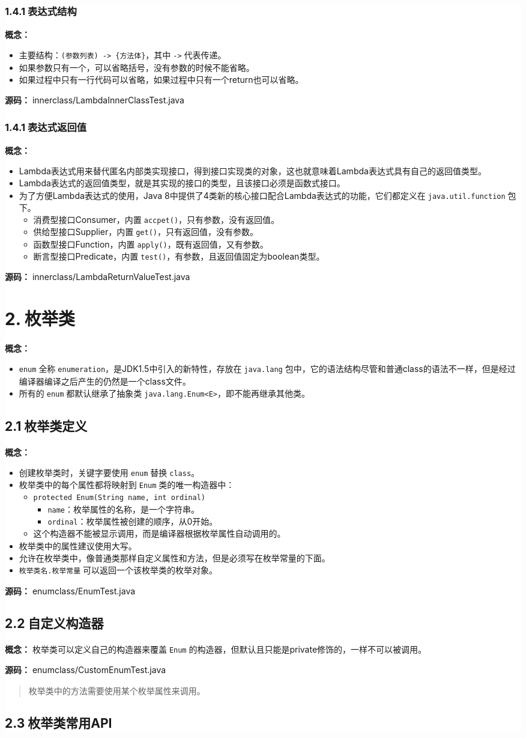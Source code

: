 ### 1.4.1 表达式结构

**概念：**
- 主要结构：`(参数列表) -> {方法体}`，其中 `->` 代表传递。
- 如果参数只有一个，可以省略括号，没有参数的时候不能省略。
- 如果过程中只有一行代码可以省略，如果过程中只有一个return也可以省略。

**源码：** innerclass/LambdaInnerClassTest.java

### 1.4.1 表达式返回值

**概念：** 
- Lambda表达式用来替代匿名内部类实现接口，得到接口实现类的对象，这也就意味着Lambda表达式具有自己的返回值类型。
- Lambda表达式的返回值类型，就是其实现的接口的类型，且该接口必须是函数式接口。
- 为了方便Lambda表达式的使用，Java 8中提供了4类新的核心接口配合Lambda表达式的功能，它们都定义在 `java.util.function` 包下。
    - 消费型接口Consumer，内置 `accpet()`，只有参数，没有返回值。
    - 供给型接口Supplier，内置 `get()`，只有返回值，没有参数。
    - 函数型接口Function，内置 `apply()`，既有返回值，又有参数。
    - 断言型接口Predicate，内置 `test()`，有参数，且返回值固定为boolean类型。
 
 **源码：** innerclass/LambdaReturnValueTest.java

# 2. 枚举类

**概念：** 
- `enum` 全称 `enumeration`，是JDK1.5中引入的新特性，存放在 `java.lang` 包中，它的语法结构尽管和普通class的语法不一样，但是经过编译器编译之后产生的仍然是一个class文件。
- 所有的 `enum` 都默认继承了抽象类 `java.lang.Enum<E>`，即不能再继承其他类。

## 2.1 枚举类定义

**概念：** 
- 创建枚举类时，关键字要使用 `enum` 替换 `class`。
- 枚举类中的每个属性都将映射到 `Enum` 类的唯一构造器中：
    - `protected Enum(String name, int ordinal)`
        - `name`：枚举属性的名称，是一个字符串。 
        - `ordinal`：枚举属性被创建的顺序，从0开始。
    - 这个构造器不能被显示调用，而是编译器根据枚举属性自动调用的。 
- 枚举类中的属性建议使用大写。
- 允许在枚举类中，像普通类那样自定义属性和方法，但是必须写在枚举常量的下面。
- `枚举类名.枚举常量` 可以返回一个该枚举类的枚举对象。

**源码：** enumclass/EnumTest.java

## 2.2 自定义构造器

**概念：** 枚举类可以定义自己的构造器来覆盖 `Enum` 的构造器，但默认且只能是private修饰的，一样不可以被调用。

**源码：** enumclass/CustomEnumTest.java

> 枚举类中的方法需要使用某个枚举属性来调用。

## 2.3 枚举类常用API
